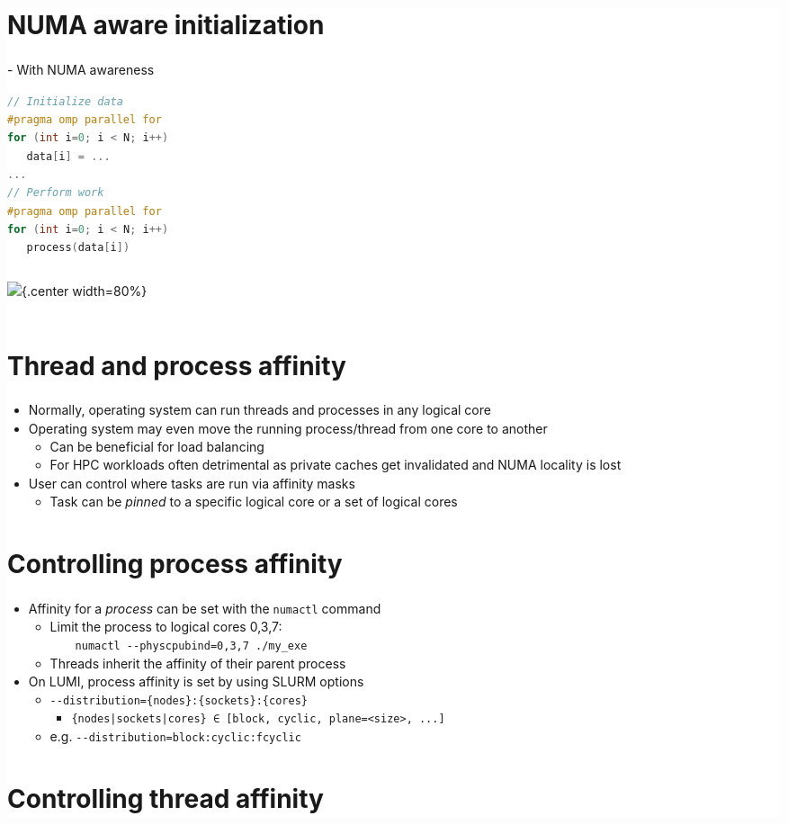 # NUMA aware initialization

<div class=column>
- With NUMA awareness

```c
// Initialize data
#pragma omp parallel for
for (int i=0; i < N; i++)
   data[i] = ...
...
// Perform work
#pragma omp parallel for
for (int i=0; i < N; i++)
   process(data[i])
```
</div>
<div class=column>

![](img/init-numa.png){.center width=80%}
</div>

# Thread and process affinity

- Normally, operating system can run threads and processes in any logical core
- Operating system may even move the running process/thread from one core to another
    - Can be beneficial for load balancing
    - For HPC workloads often detrimental as private caches get
      invalidated and NUMA locality is lost
- User can control where tasks are run via affinity masks
    - Task can be *pinned* to a specific logical core or a set of logical cores


# Controlling process affinity

- Affinity for a *process* can be set with the `numactl` command
    - Limit the process to logical cores 0,3,7:
      <br><span style="padding-left:2em">
      `numactl --physcpubind=0,3,7 ./my_exe`
      </span>
    - Threads inherit the affinity of their parent process
- On LUMI, process affinity is set by using SLURM options
    - `--distribution={nodes}:{sockets}:{cores}`
        - `{nodes|sockets|cores} ∈ [block, cyclic, plane=<size>, ...]`
    - e.g. `--distribution=block:cyclic:fcyclic`


# Controlling thread affinity
